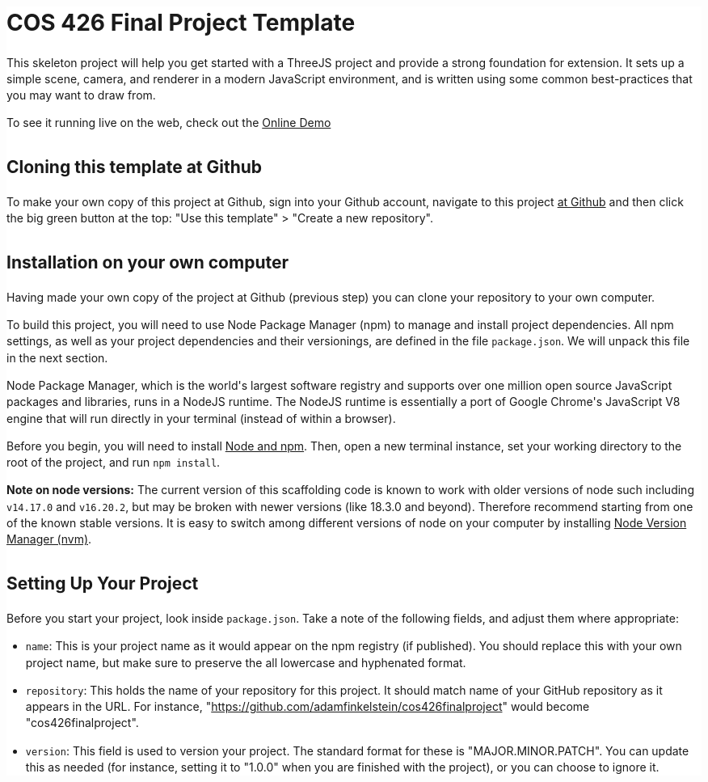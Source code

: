# COS 426 Final Project Template
This skeleton project will help you get started with a ThreeJS project and provide a strong foundation for extension. It sets up a simple scene, camera, and renderer in a modern JavaScript environment, and is written using some common best-practices that you may want to draw from.

To see it running live on the web, check out the [Online Demo](https://adamfinkelstein.github.io/cos426finalproject/)

## Cloning this template at Github
To make your own copy of this project at Github, sign into your Github account, navigate to this project [at Github](https://github.com/adamfinkelstein/cos426finalproject/tree/main) and then click the big green button at the top: "Use this template" > "Create a new repository". 

## Installation on your own computer
Having made your own copy of the project at Github (previous step) you can clone your repository to your own computer. 

To build this project, you will need to use Node Package Manager (npm) to manage and install project dependencies. All npm settings, as well as your project dependencies and their versionings, are defined in the file `package.json`. We will unpack this file in the next section.

Node Package Manager, which is the world's largest software registry and supports over one million open source JavaScript packages and libraries, runs in a NodeJS runtime. The NodeJS runtime is essentially a port of Google Chrome's JavaScript V8 engine that will run directly in your terminal (instead of within a browser).

Before you begin, you will need to install [Node and npm](https://docs.npmjs.com/downloading-and-installing-node-js-and-npm). Then, open a new terminal instance, set your working directory to the root of the project, and run `npm install`.

**Note on node versions:** The current version of this scaffolding code is known to work with older versions of node such including `v14.17.0` and `v16.20.2`, but may be broken with newer versions (like 18.3.0 and beyond). Therefore recommend starting from one of the known stable versions. It is easy to switch among different versions of node on your computer by installing [Node Version Manager (nvm)](https://github.com/nvm-sh/nvm).

## Setting Up Your Project
Before you start your project, look inside `package.json`. Take a note of the following fields, and adjust them where appropriate:

* `name`: This is your project name as it would appear on the npm registry (if published). You should replace this with your own project name, but make sure to preserve the all lowercase and hyphenated format.

* `repository`: This holds the name of your repository for this project. It should match name of your GitHub repository as it appears in the URL. For instance, "https://github.com/adamfinkelstein/cos426finalproject" would become "cos426finalproject".

* `version`: This field is used to version your project. The standard format for these is "MAJOR.MINOR.PATCH". You can update this as needed (for instance, setting it to "1.0.0" when you are finished with the project), or you can choose to ignore it.
